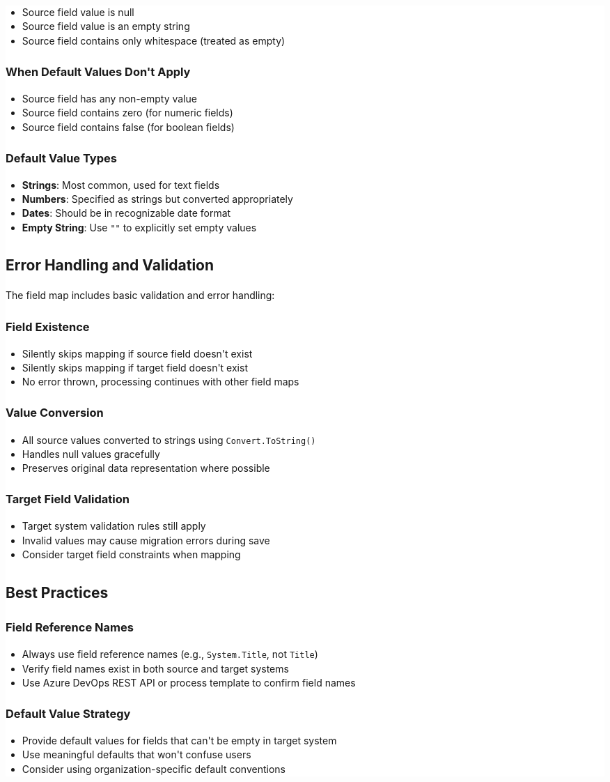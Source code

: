 - Source field value is null
- Source field value is an empty string
- Source field contains only whitespace (treated as empty)

### When Default Values Don't Apply

- Source field has any non-empty value
- Source field contains zero (for numeric fields)
- Source field contains false (for boolean fields)

### Default Value Types

- **Strings**: Most common, used for text fields
- **Numbers**: Specified as strings but converted appropriately
- **Dates**: Should be in recognizable date format
- **Empty String**: Use `""` to explicitly set empty values

## Error Handling and Validation

The field map includes basic validation and error handling:

### Field Existence

- Silently skips mapping if source field doesn't exist
- Silently skips mapping if target field doesn't exist
- No error thrown, processing continues with other field maps

### Value Conversion

- All source values converted to strings using `Convert.ToString()`
- Handles null values gracefully
- Preserves original data representation where possible

### Target Field Validation

- Target system validation rules still apply
- Invalid values may cause migration errors during save
- Consider target field constraints when mapping

## Best Practices

### Field Reference Names

- Always use field reference names (e.g., `System.Title`, not `Title`)
- Verify field names exist in both source and target systems
- Use Azure DevOps REST API or process template to confirm field names

### Default Value Strategy

- Provide default values for fields that can't be empty in target system
- Use meaningful defaults that won't confuse users
- Consider using organization-specific default conventions
